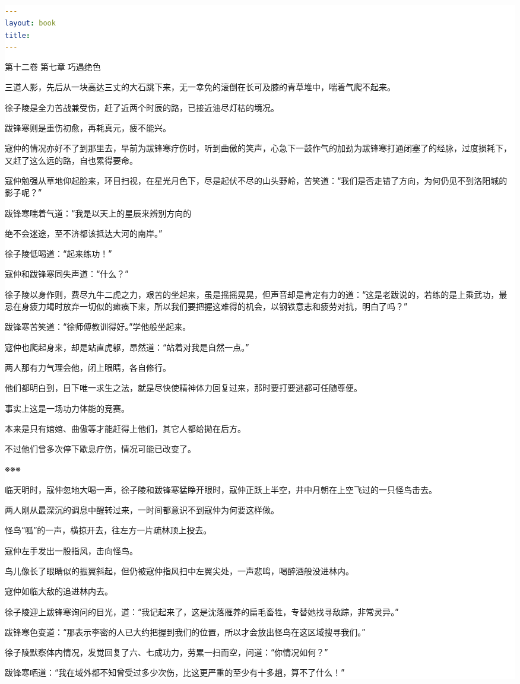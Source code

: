 ```yaml
---
layout: book
title:
---
```

第十二卷 第七章 巧遇绝色

三道人影，先后从一块高达三丈的大石跳下来，无一幸免的滚倒在长可及膝的青草堆中，喘着气爬不起来。

徐子陵是全力苦战兼受伤，赶了近两个时辰的路，已接近油尽灯枯的境况。

跋锋寒则是重伤初愈，再耗真元，疲不能兴。

寇仲的情况亦好不了到那里去，早前为跋锋寒疗伤时，听到曲傲的笑声，心急下一鼓作气的加劲为跋锋寒打通闭塞了的经脉，过度损耗下，又赶了这么远的路，自也累得要命。

寇仲勉强从草地仰起脸来，环目扫视，在星光月色下，尽是起伏不尽的山头野岭，苦笑道：“我们是否走错了方向，为何仍见不到洛阳城的影子呢？”

跋锋寒喘着气道：“我是以天上的星辰来辨别方向的

绝不会迷途，至不济都该抵达大河的南岸。”

徐子陵低喝道：“起来练功！”

寇仲和跋锋寒同失声道：“什么？”

徐子陵以身作则，费尽九牛二虎之力，艰苦的坐起来，虽是摇摇晃晃，但声音却是肯定有力的道：“这是老跋说的，若练的是上乘武功，最忌在身疲力竭时放弃一切似的瘫痪下来，所以我们要把握这难得的机会，以钢铁意志和疲劳对抗，明白了吗？”

跋锋寒苦笑道：“徐师傅教训得好。”学他般坐起来。

寇仲也爬起身来，却是站直虎躯，昂然道：“站着对我是自然一点。”

两人那有力气理会他，闭上眼睛，各自修行。

他们都明白到，目下唯一求生之法，就是尽快使精神体力回复过来，那时要打要逃都可任随尊便。

事实上这是一场功力体能的竞赛。

本来是只有婠婠、曲傲等才能赶得上他们，其它人都给拋在后方。

不过他们曾多次停下歇息疗伤，情况可能已改变了。

※※※

临天明时，寇仲忽地大喝一声，徐子陵和跋锋寒猛睁开眼时，寇仲正跃上半空，井中月朝在上空飞过的一只怪鸟击去。

两人刚从最深沉的调息中醒转过来，一时间都意识不到寇仲为何要这样做。

怪鸟“呱”的一声，横掠开去，往左方一片疏林顶上投去。

寇仲左手发出一股指风，击向怪鸟。

鸟儿像长了眼睛似的振翼斜起，但仍被寇仲指风扫中左翼尖处，一声悲鸣，喝醉酒般没进林内。

寇仲如临大敌的追进林内去。

徐子陵迎上跋锋寒询问的目光，道：“我记起来了，这是沈落雁养的扁毛畜牲，专替她找寻敌踪，非常灵异。”

跋锋寒色变道：“那表示李密的人已大约把握到我们的位置，所以才会放出怪鸟在这区域搜寻我们。”

徐子陵默察体内情况，发觉回复了六、七成功力，劳累一扫而空，问道：“你情况如何？”

跋锋寒哂道：“我在域外都不知曾受过多少次伤，比这更严重的至少有十多趟，算不了什么！”
